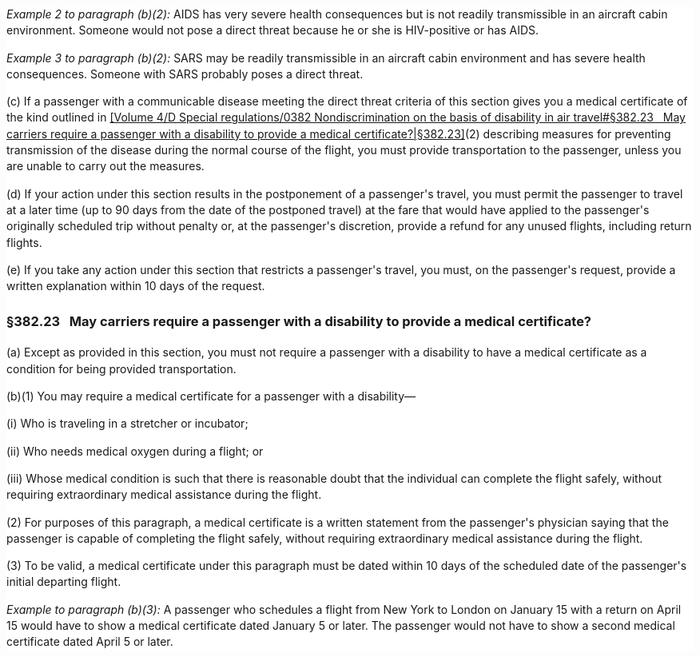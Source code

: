 </div>

<div>

*Example 2 to paragraph (b)(2):* AIDS has very severe health consequences but is not readily transmissible in an aircraft cabin environment. Someone would not pose a direct threat because he or she is HIV-positive or has AIDS.

</div>

<div>

*Example 3 to paragraph (b)(2):* SARS may be readily transmissible in an aircraft cabin environment and has severe health consequences. Someone with SARS probably poses a direct threat.

</div>

\(c\) If a passenger with a communicable disease meeting the direct threat criteria of this section gives you a medical certificate of the kind outlined in [[Volume 4/D Special regulations/0382 Nondiscrimination on the basis of disability in air travel#§382.23   May carriers require a passenger with a disability to provide a medical certificate?|§382.23]](c)(2) describing measures for preventing transmission of the disease during the normal course of the flight, you must provide transportation to the passenger, unless you are unable to carry out the measures.

\(d\) If your action under this section results in the postponement of a passenger's travel, you must permit the passenger to travel at a later time (up to 90 days from the date of the postponed travel) at the fare that would have applied to the passenger's originally scheduled trip without penalty or, at the passenger's discretion, provide a refund for any unused flights, including return flights.

\(e\) If you take any action under this section that restricts a passenger's travel, you must, on the passenger's request, provide a written explanation within 10 days of the request.

### §382.23   May carriers require a passenger with a disability to provide a medical certificate?

\(a\) Except as provided in this section, you must not require a passenger with a disability to have a medical certificate as a condition for being provided transportation.

(b)(1) You may require a medical certificate for a passenger with a disability—

\(i\) Who is traveling in a stretcher or incubator;

\(ii\) Who needs medical oxygen during a flight; or

\(iii\) Whose medical condition is such that there is reasonable doubt that the individual can complete the flight safely, without requiring extraordinary medical assistance during the flight.

\(2\) For purposes of this paragraph, a medical certificate is a written statement from the passenger's physician saying that the passenger is capable of completing the flight safely, without requiring extraordinary medical assistance during the flight.

\(3\) To be valid, a medical certificate under this paragraph must be dated within 10 days of the scheduled date of the passenger's initial departing flight.

<div>

*Example to paragraph (b)(3):* A passenger who schedules a flight from New York to London on January 15 with a return on April 15 would have to show a medical certificate dated January 5 or later. The passenger would not have to show a second medical certificate dated April 5 or later.
